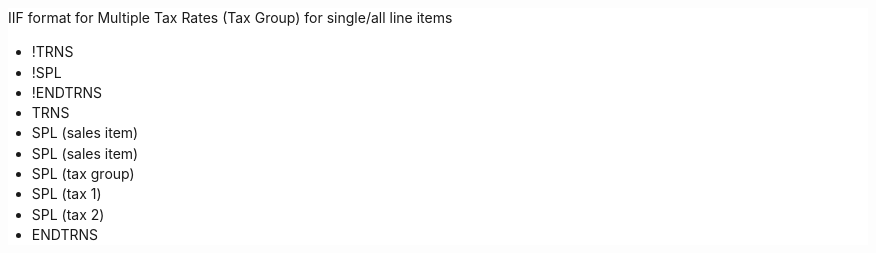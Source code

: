IIF format for Multiple Tax Rates \(Tax Group\) for single/all line items

* !TRNS
* !SPL
* !ENDTRNS
* TRNS
* SPL \(sales item\)
* SPL \(sales item\)
* SPL \(tax group\)
* SPL \(tax 1\)
* SPL \(tax 2\)
* ENDTRNS

